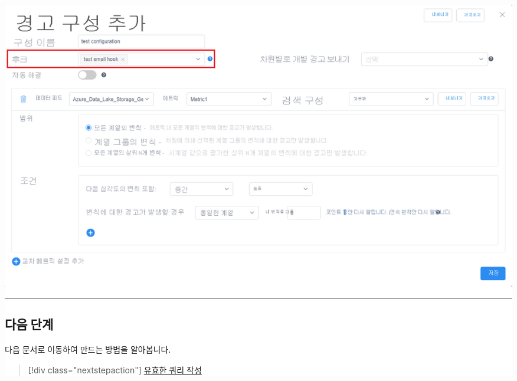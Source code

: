 ![경고 구성에 메일 후크를 적용하는 스크린샷](../media/tutorial/apply-hook.png)

---

## <a name="next-steps"></a>다음 단계

다음 문서로 이동하여 만드는 방법을 알아봅니다.
> [!div class="nextstepaction"]
> [유효한 쿼리 작성](write-a-valid-query.md)



